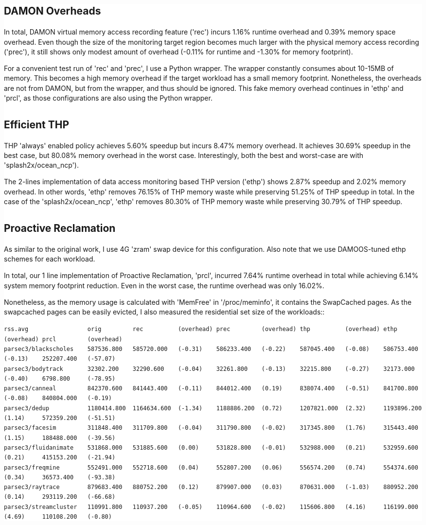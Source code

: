 
DAMON Overheads
---------------

In total, DAMON virtual memory access recording feature ('rec') incurs 1.16%
runtime overhead and 0.39% memory space overhead.  Even though the size of the
monitoring target region becomes much larger with the physical memory access
recording ('prec'), it still shows only modest amount of overhead (-0.11% for
runtime and -1.30% for memory footprint).

For a convenient test run of 'rec' and 'prec', I use a Python wrapper.  The
wrapper constantly consumes about 10-15MB of memory.  This becomes a high
memory overhead if the target workload has a small memory footprint.
Nonetheless, the overheads are not from DAMON, but from the wrapper, and thus
should be ignored.  This fake memory overhead continues in 'ethp' and 'prcl',
as those configurations are also using the Python wrapper.


Efficient THP
-------------

THP 'always' enabled policy achieves 5.60% speedup but incurs 8.47% memory
overhead.  It achieves 30.69% speedup in the best case, but 80.08% memory
overhead in the worst case.  Interestingly, both the best and worst-case are
with 'splash2x/ocean_ncp').

The 2-lines implementation of data access monitoring based THP version ('ethp')
shows 2.87% speedup and 2.02% memory overhead.  In other words, 'ethp' removes
76.15% of THP memory waste while preserving 51.25% of THP speedup in total.  In
the case of the 'splash2x/ocean_ncp', 'ethp' removes 80.30% of THP memory waste
while preserving 30.79% of THP speedup.


Proactive Reclamation
---------------------

As similar to the original work, I use 4G 'zram' swap device for this
configuration.  Also note that we use DAMOOS-tuned ethp schemes for each
workload.

In total, our 1 line implementation of Proactive Reclamation, 'prcl', incurred
7.64% runtime overhead in total while achieving 6.14% system memory footprint
reduction.  Even in the worst case, the runtime overhead was only 16.02%.

Nonetheless, as the memory usage is calculated with 'MemFree' in
'/proc/meminfo', it contains the SwapCached pages.  As the swapcached pages can
be easily evicted, I also measured the residential set size of the workloads::

    rss.avg                 orig         rec          (overhead) prec         (overhead) thp          (overhead) ethp         (overhead) prcl         (overhead)
    parsec3/blackscholes    587536.800   585720.000   (-0.31)    586233.400   (-0.22)    587045.400   (-0.08)    586753.400   (-0.13)    252207.400   (-57.07)
    parsec3/bodytrack       32302.200    32290.600    (-0.04)    32261.800    (-0.13)    32215.800    (-0.27)    32173.000    (-0.40)    6798.800     (-78.95)
    parsec3/canneal         842370.600   841443.400   (-0.11)    844012.400   (0.19)     838074.400   (-0.51)    841700.800   (-0.08)    840804.000   (-0.19)
    parsec3/dedup           1180414.800  1164634.600  (-1.34)    1188886.200  (0.72)     1207821.000  (2.32)     1193896.200  (1.14)     572359.200   (-51.51)
    parsec3/facesim         311848.400   311709.800   (-0.04)    311790.800   (-0.02)    317345.800   (1.76)     315443.400   (1.15)     188488.000   (-39.56)
    parsec3/fluidanimate    531868.000   531885.600   (0.00)     531828.800   (-0.01)    532988.000   (0.21)     532959.600   (0.21)     415153.200   (-21.94)
    parsec3/freqmine        552491.000   552718.600   (0.04)     552807.200   (0.06)     556574.200   (0.74)     554374.600   (0.34)     36573.400    (-93.38)
    parsec3/raytrace        879683.400   880752.200   (0.12)     879907.000   (0.03)     870631.000   (-1.03)    880952.200   (0.14)     293119.200   (-66.68)
    parsec3/streamcluster   110991.800   110937.200   (-0.05)    110964.600   (-0.02)    115606.800   (4.16)     116199.000   (4.69)     110108.200   (-0.80)